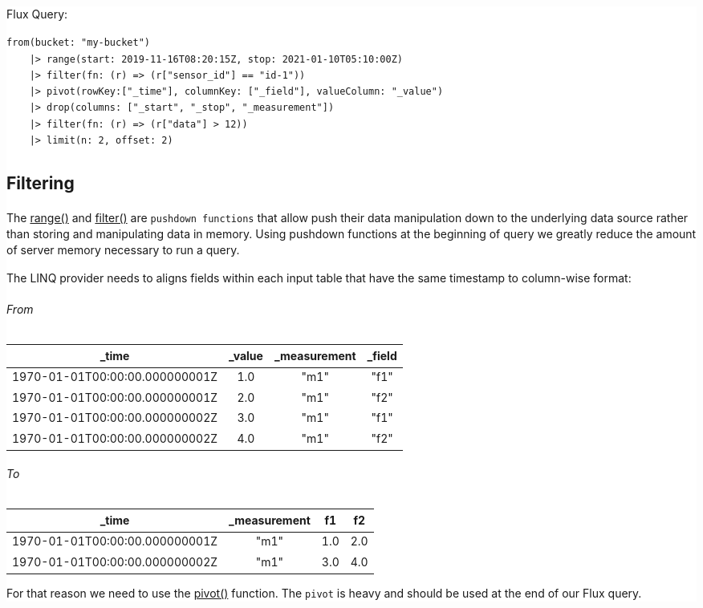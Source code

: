 Flux Query:

```flux
from(bucket: "my-bucket") 
    |> range(start: 2019-11-16T08:20:15Z, stop: 2021-01-10T05:10:00Z) 
    |> filter(fn: (r) => (r["sensor_id"] == "id-1")) 
    |> pivot(rowKey:["_time"], columnKey: ["_field"], valueColumn: "_value")
    |> drop(columns: ["_start", "_stop", "_measurement"])
    |> filter(fn: (r) => (r["data"] > 12)) 
    |> limit(n: 2, offset: 2)
```

## Filtering

The [range()](https://docs.influxdata.com/influxdb/cloud/reference/flux/stdlib/built-in/transformations/range/)
and [filter()](https://docs.influxdata.com/influxdb/cloud/reference/flux/stdlib/built-in/transformations/filter/)
are `pushdown functions`
that allow push their data manipulation down to the underlying data source rather than storing and manipulating data in
memory.
Using pushdown functions at the beginning of query we greatly reduce the amount of server memory necessary to run a
query.

The LINQ provider needs to aligns fields within each input table that have the same timestamp to column-wise format:

###### From

|              _time             | _value | _measurement | _field |
|:------------------------------:|:------:|:------------:|:------:|
| 1970-01-01T00:00:00.000000001Z |   1.0  |     "m1"     |  "f1"  |
| 1970-01-01T00:00:00.000000001Z |   2.0  |     "m1"     |  "f2"  |
| 1970-01-01T00:00:00.000000002Z |   3.0  |     "m1"     |  "f1"  |
| 1970-01-01T00:00:00.000000002Z |   4.0  |     "m1"     |  "f2"  |

###### To

|              _time             | _measurement |  f1  |  f2  |
|:------------------------------:|:------------:|:----:|:----:|
| 1970-01-01T00:00:00.000000001Z |     "m1"     |  1.0 |  2.0 |
| 1970-01-01T00:00:00.000000002Z |     "m1"     |  3.0 |  4.0 |

For that reason we need to use
the [pivot()](https://docs.influxdata.com/influxdb/cloud/reference/flux/stdlib/built-in/transformations/pivot/)
function.
The `pivot` is heavy and should be used at the end of our Flux query.
